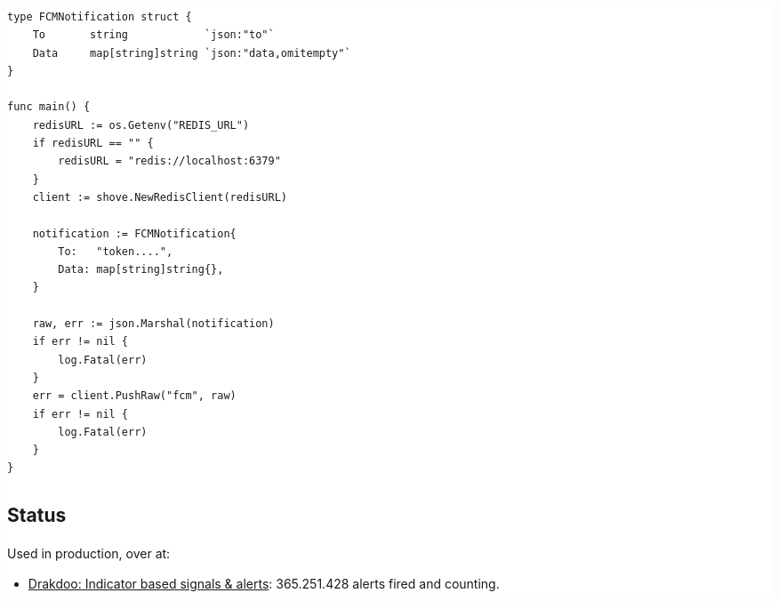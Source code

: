     type FCMNotification struct {
    	To       string            `json:"to"`
    	Data     map[string]string `json:"data,omitempty"`
    }

    func main() {
    	redisURL := os.Getenv("REDIS_URL")
    	if redisURL == "" {
    		redisURL = "redis://localhost:6379"
    	}
    	client := shove.NewRedisClient(redisURL)

    	notification := FCMNotification{
    		To:   "token....",
    		Data: map[string]string{},
    	}

    	raw, err := json.Marshal(notification)
    	if err != nil {
    		log.Fatal(err)
    	}
    	err = client.PushRaw("fcm", raw)
    	if err != nil {
    		log.Fatal(err)
    	}
    }


## Status

Used in production, over at:

- [Drakdoo: Indicator based signals & alerts](https://www.drakdoo.com): 365.251.428 alerts fired and counting.
